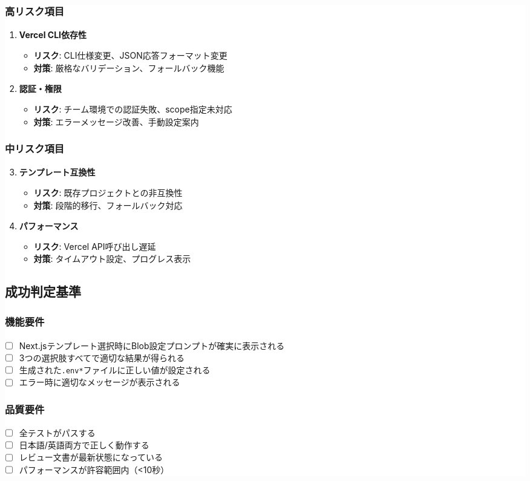 ### 高リスク項目

1. **Vercel CLI依存性**
   - **リスク**: CLI仕様変更、JSON応答フォーマット変更
   - **対策**: 厳格なバリデーション、フォールバック機能

2. **認証・権限**
   - **リスク**: チーム環境での認証失敗、scope指定未対応
   - **対策**: エラーメッセージ改善、手動設定案内

### 中リスク項目

3. **テンプレート互換性**
   - **リスク**: 既存プロジェクトとの非互換性
   - **対策**: 段階的移行、フォールバック対応

4. **パフォーマンス**
   - **リスク**: Vercel API呼び出し遅延
   - **対策**: タイムアウト設定、プログレス表示

## 成功判定基準

### 機能要件

- [ ] Next.jsテンプレート選択時にBlob設定プロンプトが確実に表示される
- [ ] 3つの選択肢すべてで適切な結果が得られる
- [ ] 生成された`.env*`ファイルに正しい値が設定される
- [ ] エラー時に適切なメッセージが表示される

### 品質要件

- [ ] 全テストがパスする
- [ ] 日本語/英語両方で正しく動作する
- [ ] レビュー文書が最新状態になっている
- [ ] パフォーマンスが許容範囲内（<10秒）
